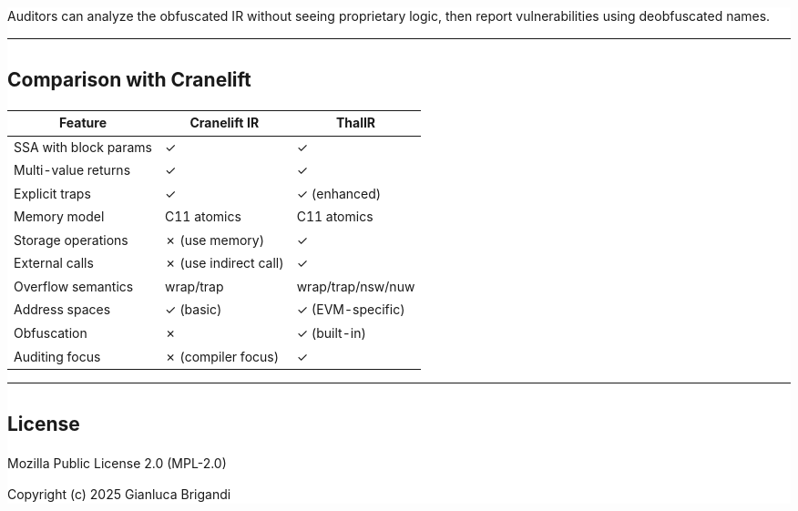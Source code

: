 Auditors can analyze the obfuscated IR without seeing proprietary logic, then report vulnerabilities using deobfuscated names.

---

## Comparison with Cranelift

| Feature | Cranelift IR | ThalIR |
|---------|--------------|--------|
| SSA with block params | ✓ | ✓ |
| Multi-value returns | ✓ | ✓ |
| Explicit traps | ✓ | ✓ (enhanced) |
| Memory model | C11 atomics | C11 atomics |
| Storage operations | ✗ (use memory) | ✓ |
| External calls | ✗ (use indirect call) | ✓ |
| Overflow semantics | wrap/trap | wrap/trap/nsw/nuw |
| Address spaces | ✓ (basic) | ✓ (EVM-specific) |
| Obfuscation | ✗ | ✓ (built-in) |
| Auditing focus | ✗ (compiler focus) | ✓ |

---

## License

Mozilla Public License 2.0 (MPL-2.0)

Copyright (c) 2025 Gianluca Brigandi

